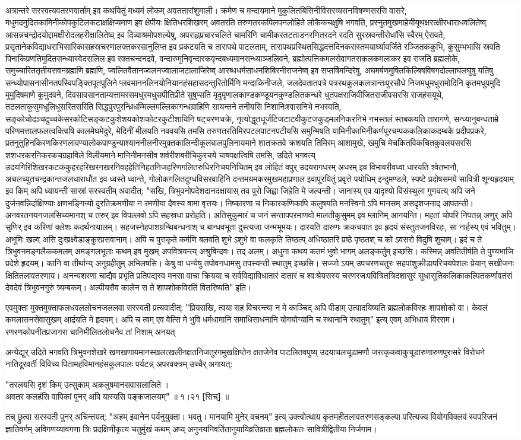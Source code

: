 अत्रान्तरे सरस्वत्यवतरणवार्ताम् इव कथयितुं मध्यमं लोकम् अवततारांशुमाली। क्रमेण च मन्दायमाने मुकुलितबिसिनीविसरव्यसनविषण्णसरसि वासरे, मधुमदमुदितकामिनीकोपकुटिलकटाक्षक्षिप्यमाण इव क्षेपीयः क्षितिधरशिखरम् अवतरति तरुणतरकपिलपनलोहिते लोकैकचक्षुषि भगवति, प्रस्नुतमुखमाहेयीयूथक्षरत्क्षीरधाराधवलितेष्व् आसन्नचन्द्रोदयोद्दामक्षीरोदलहरीक्षालितेष्व् इव दिव्याश्रमोपशल्येषु, अपराह्णप्रचारचलिते चामरिणि चामीकरतटताडनरणितरदने रदति सुरस्रवन्तीरोधांसि स्वैरम् ऐरावते, प्रसृतानेकविद्याधराभिसारिकासहस्रचरणालक्तकरसानुलिप्त इव प्रकटयति च तारापथे पाटलताम्, तारापथप्रस्थितसिद्धदत्तदिनकरास्तमयार्घ्यावर्जिते रञ्जितककुभि, कुसुम्भभासि स्रवति पिनाकिप्रणतिमुदितसन्ध्यास्वेदसलिल इव रक्तचन्दनद्रवे, वन्दारुमुनिवृन्दारकवृन्दबध्यमानसन्ध्याञ्जलिवने, ब्रह्मोत्पत्तिकमलसेवागतसकलकमलाकर इव राजति ब्रह्मलोके, समुच्चारिततृतीयसवनब्रह्मणि ब्रह्मणि, ज्वलितवैतानज्वलनज्वालाजटालाजिरेष्व् आरब्धधर्मसाधनशिबिरनीराजनेष्व् इव सप्तर्षिमन्दिरेषु, अघमर्षणमुषितकिल्बिषविषगदोल्लाघलघुषु यतिषु सन्ध्योपासनासीनतपस्विपङ्क्तिपूतपुलिने प्लवमाननलिनयोनियानहंसहासदन्तुरितोर्मिणि मन्दाकिनीजले, जलदेवतातपत्रे पत्ररथकुलकलत्रान्तःपुरसौधे निजमधुमधुरामोदिनि कृतमधुपमुदि मुमुदिषमाणे कुमुदवने, दिवसावसानताम्यत्तामरसमधुरमधुसपीतिप्रीते सुषुप्सति मृदुमृणालकाण्डकण्डूयनकुण्डलितकन्धरे धुतपक्षराजिवीजितराजीवसरसि राजहंसयूथे, तटलताकुसुमधूलिधूसरितसरिति सिद्धपुरपुरन्ध्रिधम्मिल्लमल्लिकागन्धग्राहिणि सायन्तने तनीयसि निशानिःश्वासनिभे नभस्वति, सङ्कोचोदञ्चदुच्चकेसरकोटिसङ्कटकुशेशयकोशकोटरकुटीशायिनि षट्चरणचक्रे, नृत्योद्धूतधूर्जटिजटाटवीकुटजकुड्मलनिकरनिभे नभस्तलं स्तबकयति तारागणे, सन्ध्यानुबन्धताम्रे परिणमत्तालफलत्वक्त्विषि कालमेघमेदुरे, मेदिनीं मीलयति नववयसि तमसि तरुणतरतिमिरपटलपाटनपटीयसि समुन्मिषति यामिनीकामिनीकर्णपूरचम्पककलिकाकदम्बके प्रदीपप्रकरे, प्रतनुतुहिनकिरणकिरणलावण्यालोकपाण्डुन्याश्याननीलनीरमुक्तकालिन्दीकूलबालपुलिनायमाने शातक्रतवे क्रशयति तिमिरम् आशामुखे, खमुचि मेचकितविकचितकुवलयसरसि शशधरकरनिकरकचग्रहाविले विलीयमाने मानिनीमनसीव शर्वरीशबरीचिकुरचये चाषपक्षत्विषि तमसि, उदिते भगवत्य् उदयगिरिशिखरकटककुहरहरिखरनखरनिवहहेतिनिहतनिजहरिणगलितरुधिरनिचयनिचितम् इव लोहितं वपुर् उदयरागधरम् अधरम् इव विभावरीवध्वा धारयति श्वेतभानौ, अचलच्युतचन्द्रकान्तजलधाराधौत इव ध्वस्ते ध्वान्ते, गोलोकगलितदुग्धविसरवाहिनि दन्तमयमकरमुखमहाप्रणाल इवापूरयितुं प्रवृत्ते पयोधिम् इन्दुमण्डले, स्पष्टे प्रदोषसमये सावित्री शून्यहृदयाम् इव किम् अपि ध्यायन्तीं सास्रां सरस्वतीम् अवादीत्: "सखि, त्रिभुवनोपदेशदानदक्षायास् तव पुरो जिह्वा जिह्रेति मे जल्पन्ती। जानास्य् एव यादृश्यो विसंस्थुला गुणवत्य् अपि जने दुर्जनवन्निर्दाक्षिण्याः क्षणभङ्गिन्यो दुरतिक्रमणीया न रमणीया दैवस्य वामा वृत्तयः। निष्कारणा च निकारकणिकापि कलुषयति मनस्विनो ऽपि मानसम् असदृशजनाद् आपतन्ती। अनवरतनयनजलसिच्यमानश् च तरुर् इव विपल्लवो ऽपि सहस्रधा प्ररोहति। अतिसुकुमारं च जनं सन्तापपरमाणवो मालतीकुसुमम् इव म्लानिम् आनयन्ति। महतां चोपरि निपतन्न् अणुर् अपि सृणिर् इव करिणां क्लेशः कदर्थनायालम्। सहजस्नेहपाशग्रन्थिबन्धनाश् च बान्धवभूता दुस्त्यजा जन्मभूमयः। दारयति दारुणः क्रकचपात इव हृदयं संस्तुतजनविरहः, सा नार्हस्य् एवं भवितुम्। अभूमिः खल्व् असि दुःखक्ष्वेडाङ्कुरप्रसवानाम्। अपि च पुराकृते कर्मणि बलवति शुभे ऽशुभे वा फलकृति तिष्ठत्य् अधिष्ठातरि प्रष्ठे पृष्ठतश् च को ऽवसरो विदुषि शुचाम्। इदं च ते त्रिभुवनमङ्गलैककमलम् अमङ्गलभूताः कथम् इव मुखम् अपवित्रयन्त्य् अश्रुबिन्दवः। तद् अलम्। अधुना कथय कतमं भुवो भागम् अलङ्कर्तुम् इच्छसि। कस्मिन्न् अवतितीर्षति ते पुण्यभाजि प्रदेशे हृदयम्। कानि वा तीर्थान्य् अनुग्रहीतुम् अभिलषसि। केषु वा धन्येषु तपोवनधामसु तपस्यन्ती स्थातुम् इच्छसि। सज्जो ऽयम् उपचरणचतुरः सहपांशुक्रीडापरिचयपेशलः प्रेयान् सखीजनः क्षितितलावतरणाय। अनन्यशरणा चाद्यैव प्रभृति प्रतिपद्यस्व मनसा वाचा क्रियया च सर्वविद्याविधातारं दातारं च श्वःश्रेयसस्य चरणरजःपवित्रितत्रिदशासुरं सुधासूतिकलिकाकल्पितकर्णावतंसं देवदेवं त्रिभुवनगुरुं त्र्यम्बकम्। अल्पीयसैव कालेन स ते शापशोकविरतिं वितरिष्यति" इति।  
    
एवमुक्ता मुक्तमुक्ताफलधवललोचनजललवा सरस्वती प्रत्यवादीत्: "प्रियसखि, त्वया सह विचरन्त्या न मे काञ्चिद् अपि पीडाम् उत्पादयिष्यति ब्रह्मलोकविरहः शापशोको वा। केवलं कमलासनसेवासुखम् आर्द्रयति मे हृदयम्। अपि च त्वम् एव वेत्सि मे भुवि धर्मधामानि समाधिसाधनानि योगयोग्यानि च स्थानानि स्थातुम्" इत्य् एवम् अभिधाय विरराम। रणरणकोपनीतप्रजागरा चानिमीलितलोचनैव तां निशाम् अनयत्  
    
अन्येद्युर् उदिते भगवति त्रिभुवनशेखरे खणखणायमानस्खलत्खलीनक्षतनिजतुरगमुखक्षिप्तेन क्षतजेनेव पाटलितवपुष्य् उदयाचलचूडामणौ जरत्कृकवाकुचूडारुणारुणपुरःसरे विरोचने नातिदूरवर्ती विविच्य पितामहविमानहंसकुलपालः पर्यटन्न् अपरवक्त्रम् उच्चैर् अगायत्:  
    
"तरलयसि दृशं किम् उत्सुकाम् अकलुषमानसवासलालिते ।  
अवतर कलहंसि वापिकां पुनर् अपि यास्यसि पङ्कजालयम्" ॥ १।२१ [सिच्] ॥  
    
तच् छ्रुत्वा सरस्वती पुनर् अचिन्तयत्: "अहम् इवानेन पर्यनुयुक्ता। भवतु। मानयामि मुनेर् वचनम्" इत्य् उक्त्वोत्थाय कृतमहीतलावतरणसङ्कल्पा परित्यज्य वियोगविक्लवं स्वपरिजनं ज्ञातिवर्गम् अविगणय्यावगणा त्रिः प्रदक्षिणीकृत्य चतुर्मुखं कथम् अप्य् अनुनयनिवर्तितानुयायिव्रतिव्राता ब्रह्मलोकतः सावित्रीद्वितीया निर्जगाम।  
    